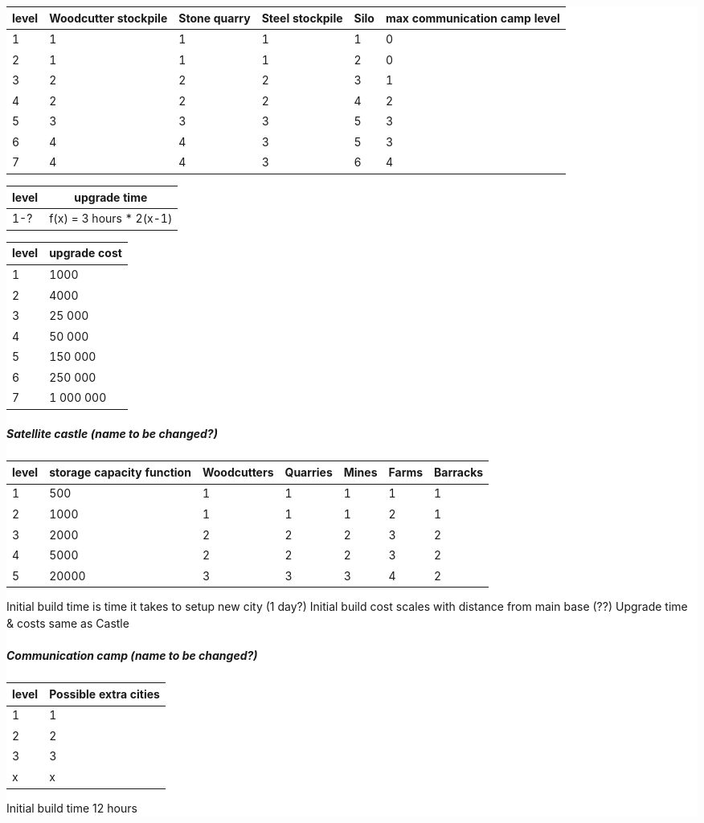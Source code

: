 | level | Woodcutter stockpile | Stone quarry | Steel stockpile | Silo | max communication camp level |
| ----- | -------------------- | ------------ | --------------- | ---- | ---------------------------- |
| 1     | 1                    | 1            | 1               | 1    | 0                            |
| 2     | 1                    | 1            | 1               | 2    | 0                            |
| 3     | 2                    | 2            | 2               | 3    | 1                            |
| 4     | 2                    | 2            | 2               | 4    | 2                            |
| 5     | 3                    | 3            | 3               | 5    | 3                            |
| 6     | 4                    | 4            | 3               | 5    | 3                            |
| 7     | 4                    | 4            | 3               | 6    | 4                            |

| level | upgrade time             |
| ----- | ------------------------ |
| 1-?   | f(x) = 3 hours \* 2(x-1) |

| level | upgrade cost |
| ----- | ------------ |
| 1     | 1000         |
| 2     | 4000         |
| 3     | 25 000       |
| 4     | 50 000       |
| 5     | 150 000      |
| 6     | 250 000      |
| 7     | 1 000 000    |

##### Satellite castle (name to be changed?)

| level | storage capacity function | Woodcutters | Quarries | Mines | Farms | Barracks |
| ----- | ------------------------- | ----------- | -------- | ----- | ----- | -------- |
| 1     | 500                       | 1           | 1        | 1     | 1     | 1        |
| 2     | 1000                      | 1           | 1        | 1     | 2     | 1        |
| 3     | 2000                      | 2           | 2        | 2     | 3     | 2        |
| 4     | 5000                      | 2           | 2        | 2     | 3     | 2        |
| 5     | 20000                     | 3           | 3        | 3     | 4     | 2        |
Initial build time is time it takes to setup new city (1 day?)
Initial build cost scales with distance from main base (??)
Upgrade time & costs same as Castle
##### Communication camp (name to be changed?)

| level | Possible extra cities |
| ----- | --------------------- |
| 1     | 1                     |
| 2     | 2                     |
| 3     | 3                     |
| x     | x                     |
Initial build time 12 hours
